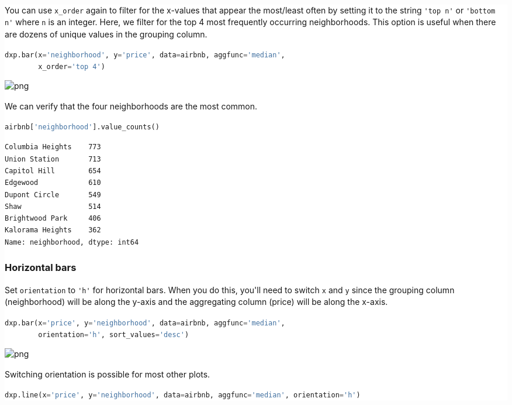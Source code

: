 You can use `x_order` again to filter for the x-values that appear the most/least often by setting it to the string `'top n'` or `'bottom n'` where `n` is an integer. Here, we filter for the top 4 most frequently occurring neighborhoods. This option is useful when there are dozens of unique values in the grouping column.


```python
dxp.bar(x='neighborhood', y='price', data=airbnb, aggfunc='median',
        x_order='top 4')
```




![png](images/output_24_0.png)



We can verify that the four neighborhoods are the most common.


```python
airbnb['neighborhood'].value_counts()
```




    Columbia Heights    773
    Union Station       713
    Capitol Hill        654
    Edgewood            610
    Dupont Circle       549
    Shaw                514
    Brightwood Park     406
    Kalorama Heights    362
    Name: neighborhood, dtype: int64



### Horizontal bars

Set `orientation` to `'h'` for horizontal bars. When you do this, you'll need to switch `x` and `y` since the grouping column (neighborhood) will be along the y-axis and the aggregating column (price) will be along the x-axis.


```python
dxp.bar(x='price', y='neighborhood', data=airbnb, aggfunc='median', 
        orientation='h', sort_values='desc')
```




![png](images/output_28_0.png)



Switching orientation is possible for most other plots.


```python
dxp.line(x='price', y='neighborhood', data=airbnb, aggfunc='median', orientation='h')
```
